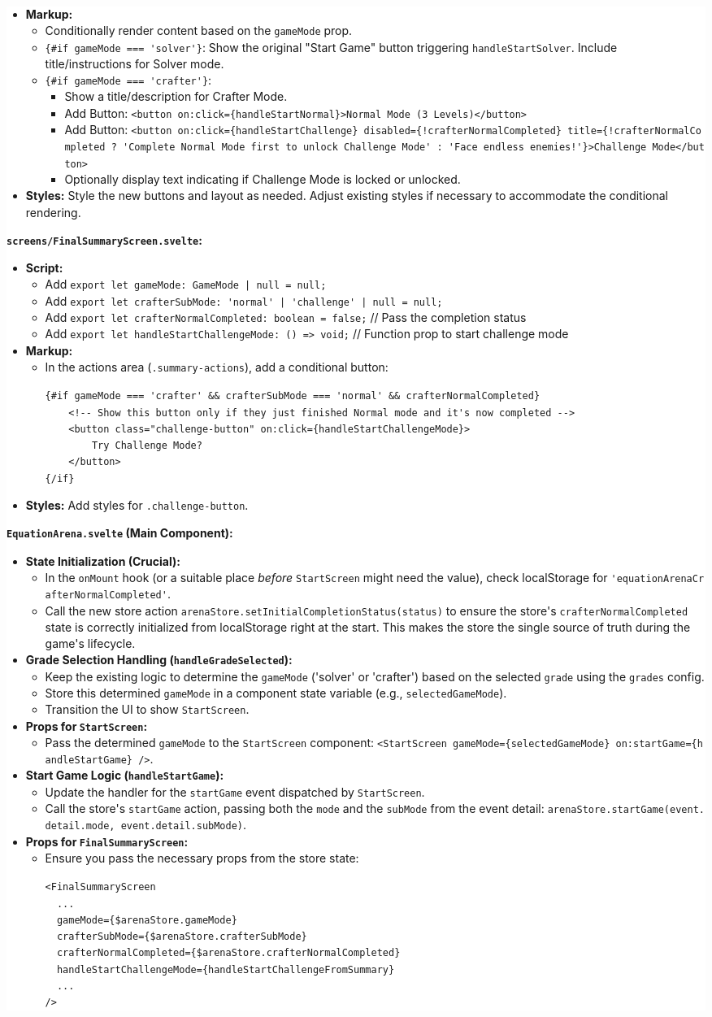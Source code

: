 - **Markup:**
  - Conditionally render content based on the `gameMode` prop.
  - `{#if gameMode === 'solver'}`: Show the original "Start Game" button triggering `handleStartSolver`. Include title/instructions for Solver mode.
  - `{#if gameMode === 'crafter'}`:
    - Show a title/description for Crafter Mode.
    - Add Button: `<button on:click={handleStartNormal}>Normal Mode (3 Levels)</button>`
    - Add Button: `<button on:click={handleStartChallenge} disabled={!crafterNormalCompleted} title={!crafterNormalCompleted ? 'Complete Normal Mode first to unlock Challenge Mode' : 'Face endless enemies!'}>Challenge Mode</button>`
    - Optionally display text indicating if Challenge Mode is locked or unlocked.
- **Styles:** Style the new buttons and layout as needed. Adjust existing styles if necessary to accommodate the conditional rendering.

**`screens/FinalSummaryScreen.svelte`:**

- **Script:**
  - Add `export let gameMode: GameMode | null = null;`
  - Add `export let crafterSubMode: 'normal' | 'challenge' | null = null;`
  - Add `export let crafterNormalCompleted: boolean = false;` // Pass the completion status
  - Add `export let handleStartChallengeMode: () => void;` // Function prop to start challenge mode
- **Markup:**
  - In the actions area (`.summary-actions`), add a conditional button:
    ```svelte
    {#if gameMode === 'crafter' && crafterSubMode === 'normal' && crafterNormalCompleted}
    	<!-- Show this button only if they just finished Normal mode and it's now completed -->
    	<button class="challenge-button" on:click={handleStartChallengeMode}>
    		Try Challenge Mode?
    	</button>
    {/if}
    ```
- **Styles:** Add styles for `.challenge-button`.

**`EquationArena.svelte` (Main Component):**

- **State Initialization (Crucial):**
  - In the `onMount` hook (or a suitable place _before_ `StartScreen` might need the value), check localStorage for `'equationArenaCrafterNormalCompleted'`.
  - Call the new store action `arenaStore.setInitialCompletionStatus(status)` to ensure the store's `crafterNormalCompleted` state is correctly initialized from localStorage right at the start. This makes the store the single source of truth during the game's lifecycle.
- **Grade Selection Handling (`handleGradeSelected`):**
  - Keep the existing logic to determine the `gameMode` ('solver' or 'crafter') based on the selected `grade` using the `grades` config.
  - Store this determined `gameMode` in a component state variable (e.g., `selectedGameMode`).
  - Transition the UI to show `StartScreen`.
- **Props for `StartScreen`:**
  - Pass the determined `gameMode` to the `StartScreen` component: `<StartScreen gameMode={selectedGameMode} on:startGame={handleStartGame} />`.
- **Start Game Logic (`handleStartGame`):**
  - Update the handler for the `startGame` event dispatched by `StartScreen`.
  - Call the store's `startGame` action, passing both the `mode` and the `subMode` from the event detail: `arenaStore.startGame(event.detail.mode, event.detail.subMode)`.
- **Props for `FinalSummaryScreen`:**
  - Ensure you pass the necessary props from the store state:
    ```svelte
    <FinalSummaryScreen
      ...
      gameMode={$arenaStore.gameMode}
      crafterSubMode={$arenaStore.crafterSubMode}
      crafterNormalCompleted={$arenaStore.crafterNormalCompleted}
      handleStartChallengeMode={handleStartChallengeFromSummary}
      ...
    />
    ```